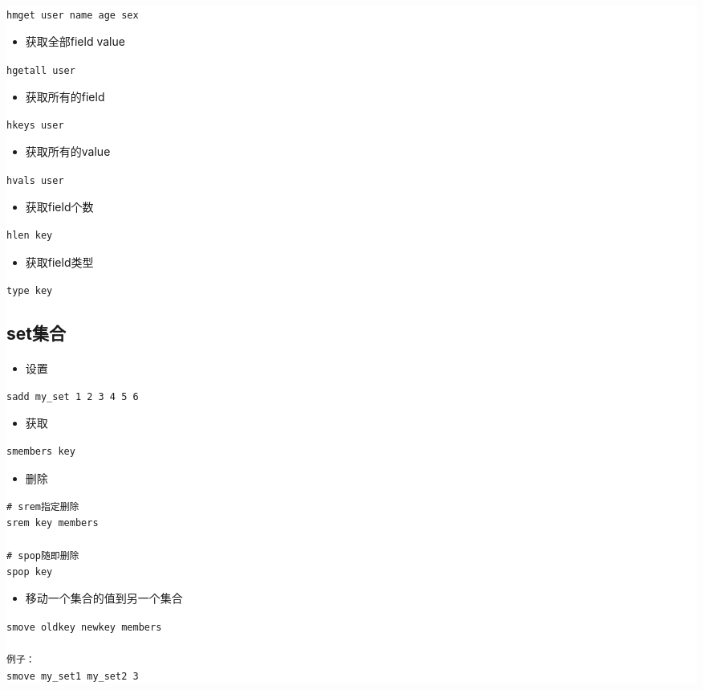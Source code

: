 ```
hmget user name age sex
```
- 获取全部field value

```
hgetall user
```

- 获取所有的field

```
hkeys user
```

- 获取所有的value

```
hvals user
```

- 获取field个数

```
hlen key
```

- 获取field类型

```
type key
```


## set集合


- 设置

```
sadd my_set 1 2 3 4 5 6
```

- 获取

```
smembers key
```

- 删除

```
# srem指定删除
srem key members

# spop随即删除
spop key
```

- 移动一个集合的值到另一个集合

```
smove oldkey newkey members

例子：
smove my_set1 my_set2 3
```

